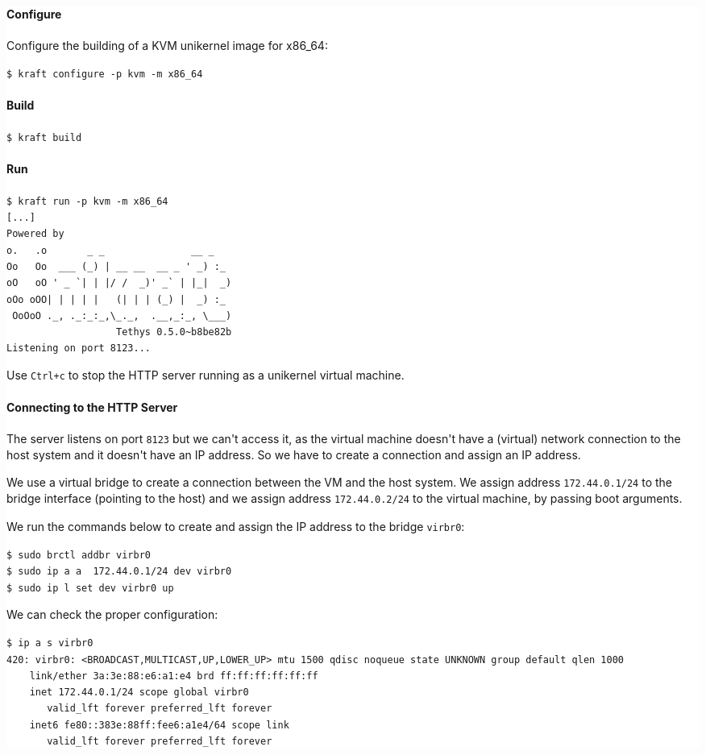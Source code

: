 #### Configure

Configure the building of a KVM unikernel image for x86_64:
```
$ kraft configure -p kvm -m x86_64
```

#### Build

```
$ kraft build
```

#### Run

```
$ kraft run -p kvm -m x86_64
[...]
Powered by
o.   .o       _ _               __ _
Oo   Oo  ___ (_) | __ __  __ _ ' _) :_
oO   oO ' _ `| | |/ /  _)' _` | |_|  _)
oOo oOO| | | | |   (| | | (_) |  _) :_
 OoOoO ._, ._:_:_,\_._,  .__,_:_, \___)
                   Tethys 0.5.0~b8be82b
Listening on port 8123...
```
Use `Ctrl+c` to stop the HTTP server running as a unikernel virtual machine.

#### Connecting to the HTTP Server

The server listens on port `8123` but we can't access it, as the virtual machine doesn't have a (virtual) network connection to the host system and it doesn't have an IP address.
So we have to create a connection and assign an IP address.

We use a virtual bridge to create a connection between the VM and the host system.
We assign address `172.44.0.1/24` to the bridge interface (pointing to the host) and we assign address `172.44.0.2/24` to the virtual machine, by passing boot arguments.

We run the commands below to create and assign the IP address to the bridge `virbr0`:
```
$ sudo brctl addbr virbr0
$ sudo ip a a  172.44.0.1/24 dev virbr0
$ sudo ip l set dev virbr0 up
```

We can check the proper configuration:
```
$ ip a s virbr0
420: virbr0: <BROADCAST,MULTICAST,UP,LOWER_UP> mtu 1500 qdisc noqueue state UNKNOWN group default qlen 1000
    link/ether 3a:3e:88:e6:a1:e4 brd ff:ff:ff:ff:ff:ff
    inet 172.44.0.1/24 scope global virbr0
       valid_lft forever preferred_lft forever
    inet6 fe80::383e:88ff:fee6:a1e4/64 scope link
       valid_lft forever preferred_lft forever
```
